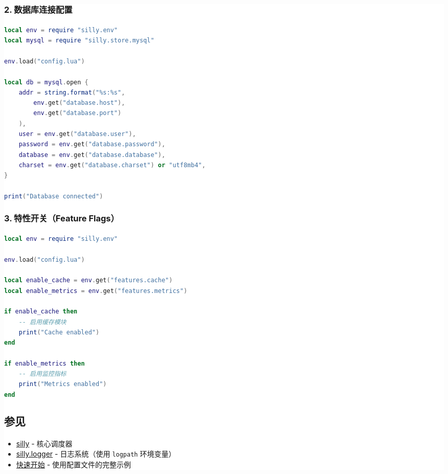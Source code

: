 ### 2. 数据库连接配置

```lua validate
local env = require "silly.env"
local mysql = require "silly.store.mysql"

env.load("config.lua")

local db = mysql.open {
    addr = string.format("%s:%s",
        env.get("database.host"),
        env.get("database.port")
    ),
    user = env.get("database.user"),
    password = env.get("database.password"),
    database = env.get("database.database"),
    charset = env.get("database.charset") or "utf8mb4",
}

print("Database connected")
```

### 3. 特性开关（Feature Flags）

```lua validate
local env = require "silly.env"

env.load("config.lua")

local enable_cache = env.get("features.cache")
local enable_metrics = env.get("features.metrics")

if enable_cache then
    -- 启用缓存模块
    print("Cache enabled")
end

if enable_metrics then
    -- 启用监控指标
    print("Metrics enabled")
end
```

## 参见

- [silly](./silly.md) - 核心调度器
- [silly.logger](./logger.md) - 日志系统（使用 `logpath` 环境变量）
- [快速开始](/tutorials/) - 使用配置文件的完整示例

